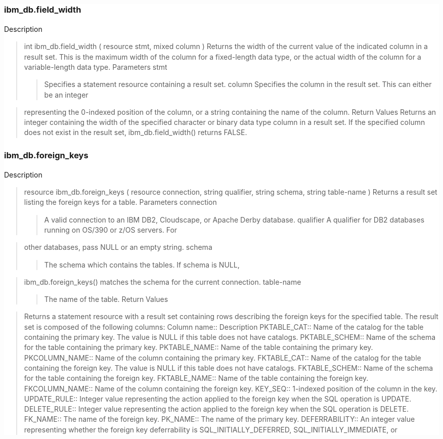 
### ibm\_db.field\_width ###

Description
> int ibm\_db.field\_width ( resource stmt, mixed column )
> Returns the width of the current value of the indicated column in a result
> set. This is the maximum width of the column for a fixed-length data type, or
> the actual width of the column for a variable-length data type.
Parameters
stmt
> > Specifies a statement resource containing a result set.
column
> > Specifies the column in the result set. This can either be an integer

> representing the 0-indexed position of the column, or a string containing the
> name of the column.
Return Values
> Returns an integer containing the width of the specified character or binary
> data type column in a result set. If the specified column does not exist in
> the result set, ibm\_db.field\_width() returns FALSE.


### ibm\_db.foreign\_keys ###

Description
> resource ibm\_db.foreign\_keys ( resource connection, string qualifier,
> string schema, string table-name )
> Returns a result set listing the foreign keys for a table.
Parameters
connection
> > A valid connection to an IBM DB2, Cloudscape, or Apache Derby database.
qualifier
> > A qualifier for DB2 databases running on OS/390 or z/OS servers. For

> other databases, pass NULL or an empty string.
schema
> > The schema which contains the tables. If schema is NULL,

> ibm\_db.foreign\_keys() matches the schema for the current connection.
table-name
> > The name of the table.
Return Values

> Returns a statement resource with a result set containing rows describing the
> foreign keys for the specified table. The result set is composed of the
> following columns:
> Column name::   Description
> PKTABLE\_CAT:: Name of the catalog for the table containing the primary key.
> The value is NULL if this table does not have catalogs.
> PKTABLE\_SCHEM:: Name of the schema for the table containing the primary key.
> PKTABLE\_NAME:: Name of the table containing the primary key.
> PKCOLUMN\_NAME:: Name of the column containing the primary key.
> FKTABLE\_CAT:: Name of the catalog for the table containing the foreign key.
> The value is NULL if this table does not have catalogs.
> FKTABLE\_SCHEM:: Name of the schema for the table containing the foreign key.
> FKTABLE\_NAME:: Name of the table containing the foreign key.
> FKCOLUMN\_NAME:: Name of the column containing the foreign key.
> KEY\_SEQ:: 1-indexed position of the column in the key.
> UPDATE\_RULE:: Integer value representing the action applied to the foreign
> key when the SQL operation is UPDATE.
> DELETE\_RULE:: Integer value representing the action applied to the foreign
> key when the SQL operation is DELETE.
> FK\_NAME:: The name of the foreign key.
> PK\_NAME:: The name of the primary key.
> DEFERRABILITY:: An integer value representing whether the foreign key
> deferrability is SQL\_INITIALLY\_DEFERRED, SQL\_INITIALLY\_IMMEDIATE, or